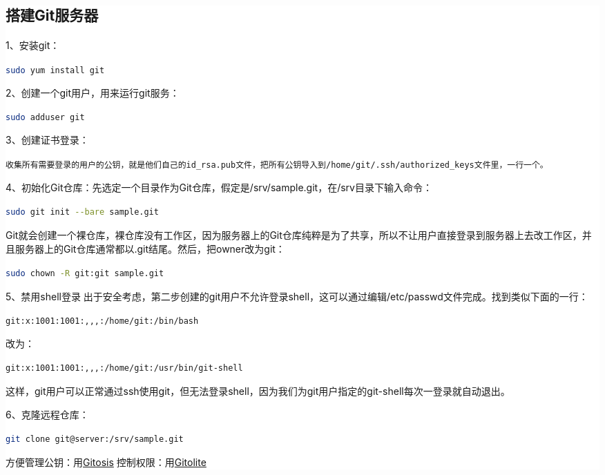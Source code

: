 ## 搭建Git服务器
1、安装git：
```bash
sudo yum install git
```
2、创建一个git用户，用来运行git服务：
```bash
sudo adduser git
```
3、创建证书登录：

```bash
收集所有需要登录的用户的公钥，就是他们自己的id_rsa.pub文件，把所有公钥导入到/home/git/.ssh/authorized_keys文件里，一行一个。
```
4、初始化Git仓库：先选定一个目录作为Git仓库，假定是/srv/sample.git，在/srv目录下输入命令：
```bash
sudo git init --bare sample.git
```
Git就会创建一个裸仓库，裸仓库没有工作区，因为服务器上的Git仓库纯粹是为了共享，所以不让用户直接登录到服务器上去改工作区，并且服务器上的Git仓库通常都以.git结尾。然后，把owner改为git：
```bash
sudo chown -R git:git sample.git
```
5、禁用shell登录
出于安全考虑，第二步创建的git用户不允许登录shell，这可以通过编辑/etc/passwd文件完成。找到类似下面的一行：

```bash
git:x:1001:1001:,,,:/home/git:/bin/bash
```
改为：
```bash
git:x:1001:1001:,,,:/home/git:/usr/bin/git-shell
```
这样，git用户可以正常通过ssh使用git，但无法登录shell，因为我们为git用户指定的git-shell每次一登录就自动退出。

6、克隆远程仓库：

```bash
git clone git@server:/srv/sample.git
```
方便管理公钥：用[Gitosis](https://github.com/sitaramc/gitolite)
控制权限：用[Gitolite](https://github.com/sitaramc/gitolite)
